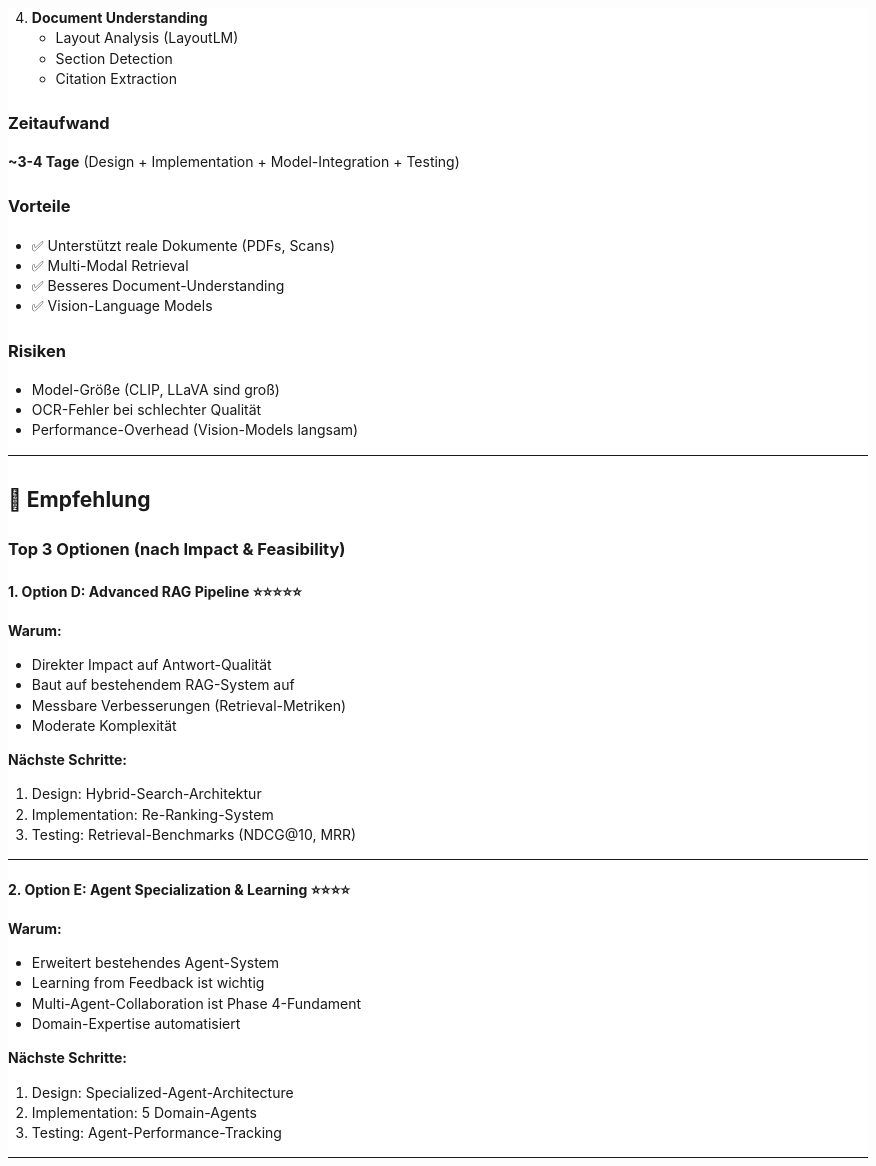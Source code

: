 4. **Document Understanding**
   - Layout Analysis (LayoutLM)
   - Section Detection
   - Citation Extraction

### Zeitaufwand
**~3-4 Tage** (Design + Implementation + Model-Integration + Testing)

### Vorteile
- ✅ Unterstützt reale Dokumente (PDFs, Scans)
- ✅ Multi-Modal Retrieval
- ✅ Besseres Document-Understanding
- ✅ Vision-Language Models

### Risiken
- Model-Größe (CLIP, LLaVA sind groß)
- OCR-Fehler bei schlechter Qualität
- Performance-Overhead (Vision-Models langsam)

---

## 🎯 Empfehlung

### Top 3 Optionen (nach Impact & Feasibility)

#### 1. **Option D: Advanced RAG Pipeline** ⭐⭐⭐⭐⭐
**Warum:**
- Direkter Impact auf Antwort-Qualität
- Baut auf bestehendem RAG-System auf
- Messbare Verbesserungen (Retrieval-Metriken)
- Moderate Komplexität

**Nächste Schritte:**
1. Design: Hybrid-Search-Architektur
2. Implementation: Re-Ranking-System
3. Testing: Retrieval-Benchmarks (NDCG@10, MRR)

---

#### 2. **Option E: Agent Specialization & Learning** ⭐⭐⭐⭐
**Warum:**
- Erweitert bestehendes Agent-System
- Learning from Feedback ist wichtig
- Multi-Agent-Collaboration ist Phase 4-Fundament
- Domain-Expertise automatisiert

**Nächste Schritte:**
1. Design: Specialized-Agent-Architecture
2. Implementation: 5 Domain-Agents
3. Testing: Agent-Performance-Tracking

---